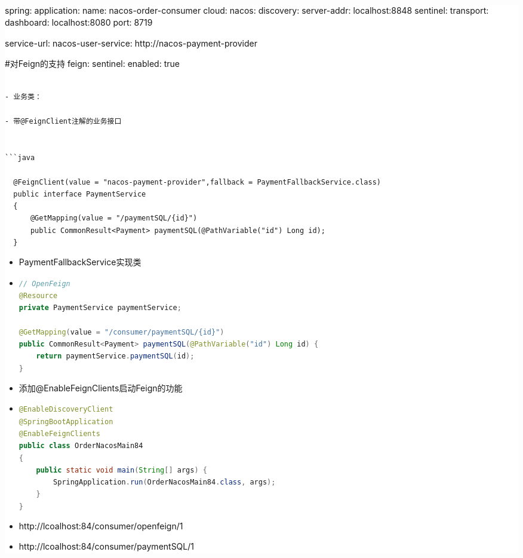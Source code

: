 
  spring:
    application:
      name: nacos-order-consumer
    cloud:
      nacos:
        discovery:
          server-addr: localhost:8848
      sentinel:
        transport:
          dashboard: localhost:8080
          port: 8719

  service-url:
    nacos-user-service: http://nacos-payment-provider

  #对Feign的支持
  feign:
    sentinel:
      enabled: true
  ```

- 业务类：

- 带@FeignClient注解的业务接口


  ```java

    @FeignClient(value = "nacos-payment-provider",fallback = PaymentFallbackService.class)
    public interface PaymentService
    {
        @GetMapping(value = "/paymentSQL/{id}")
        public CommonResult<Payment> paymentSQL(@PathVariable("id") Long id);
    }
  ```

  - PaymentFallbackService实现类

  - ```java
    // OpenFeign
    @Resource
    private PaymentService paymentService;

    @GetMapping(value = "/consumer/paymentSQL/{id}")
    public CommonResult<Payment> paymentSQL(@PathVariable("id") Long id) {
        return paymentService.paymentSQL(id);
    }
    ```

- 添加@EnableFeignClients启动Feign的功能

- ```java
  @EnableDiscoveryClient
  @SpringBootApplication
  @EnableFeignClients
  public class OrderNacosMain84
  {
      public static void main(String[] args) {
          SpringApplication.run(OrderNacosMain84.class, args);
      }
  }
  ```

- http://lcoalhost:84/consumer/openfeign/1

- http://lcoalhost:84/consumer/paymentSQL/1

  ```